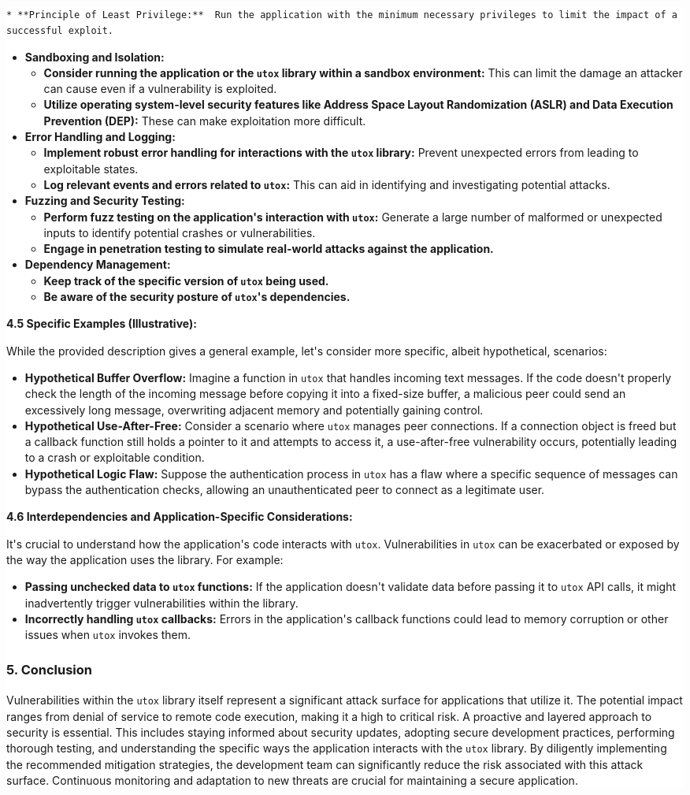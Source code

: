     * **Principle of Least Privilege:**  Run the application with the minimum necessary privileges to limit the impact of a successful exploit.
* **Sandboxing and Isolation:**
    * **Consider running the application or the `utox` library within a sandbox environment:**  This can limit the damage an attacker can cause even if a vulnerability is exploited.
    * **Utilize operating system-level security features like Address Space Layout Randomization (ASLR) and Data Execution Prevention (DEP):**  These can make exploitation more difficult.
* **Error Handling and Logging:**
    * **Implement robust error handling for interactions with the `utox` library:**  Prevent unexpected errors from leading to exploitable states.
    * **Log relevant events and errors related to `utox`:**  This can aid in identifying and investigating potential attacks.
* **Fuzzing and Security Testing:**
    * **Perform fuzz testing on the application's interaction with `utox`:**  Generate a large number of malformed or unexpected inputs to identify potential crashes or vulnerabilities.
    * **Engage in penetration testing to simulate real-world attacks against the application.**
* **Dependency Management:**
    * **Keep track of the specific version of `utox` being used.**
    * **Be aware of the security posture of `utox`'s dependencies.**

**4.5 Specific Examples (Illustrative):**

While the provided description gives a general example, let's consider more specific, albeit hypothetical, scenarios:

* **Hypothetical Buffer Overflow:**  Imagine a function in `utox` that handles incoming text messages. If the code doesn't properly check the length of the incoming message before copying it into a fixed-size buffer, a malicious peer could send an excessively long message, overwriting adjacent memory and potentially gaining control.
* **Hypothetical Use-After-Free:**  Consider a scenario where `utox` manages peer connections. If a connection object is freed but a callback function still holds a pointer to it and attempts to access it, a use-after-free vulnerability occurs, potentially leading to a crash or exploitable condition.
* **Hypothetical Logic Flaw:**  Suppose the authentication process in `utox` has a flaw where a specific sequence of messages can bypass the authentication checks, allowing an unauthenticated peer to connect as a legitimate user.

**4.6 Interdependencies and Application-Specific Considerations:**

It's crucial to understand how the application's code interacts with `utox`. Vulnerabilities in `utox` can be exacerbated or exposed by the way the application uses the library. For example:

* **Passing unchecked data to `utox` functions:**  If the application doesn't validate data before passing it to `utox` API calls, it might inadvertently trigger vulnerabilities within the library.
* **Incorrectly handling `utox` callbacks:**  Errors in the application's callback functions could lead to memory corruption or other issues when `utox` invokes them.

### 5. Conclusion

Vulnerabilities within the `utox` library itself represent a significant attack surface for applications that utilize it. The potential impact ranges from denial of service to remote code execution, making it a high to critical risk. A proactive and layered approach to security is essential. This includes staying informed about security updates, adopting secure development practices, performing thorough testing, and understanding the specific ways the application interacts with the `utox` library. By diligently implementing the recommended mitigation strategies, the development team can significantly reduce the risk associated with this attack surface. Continuous monitoring and adaptation to new threats are crucial for maintaining a secure application.
